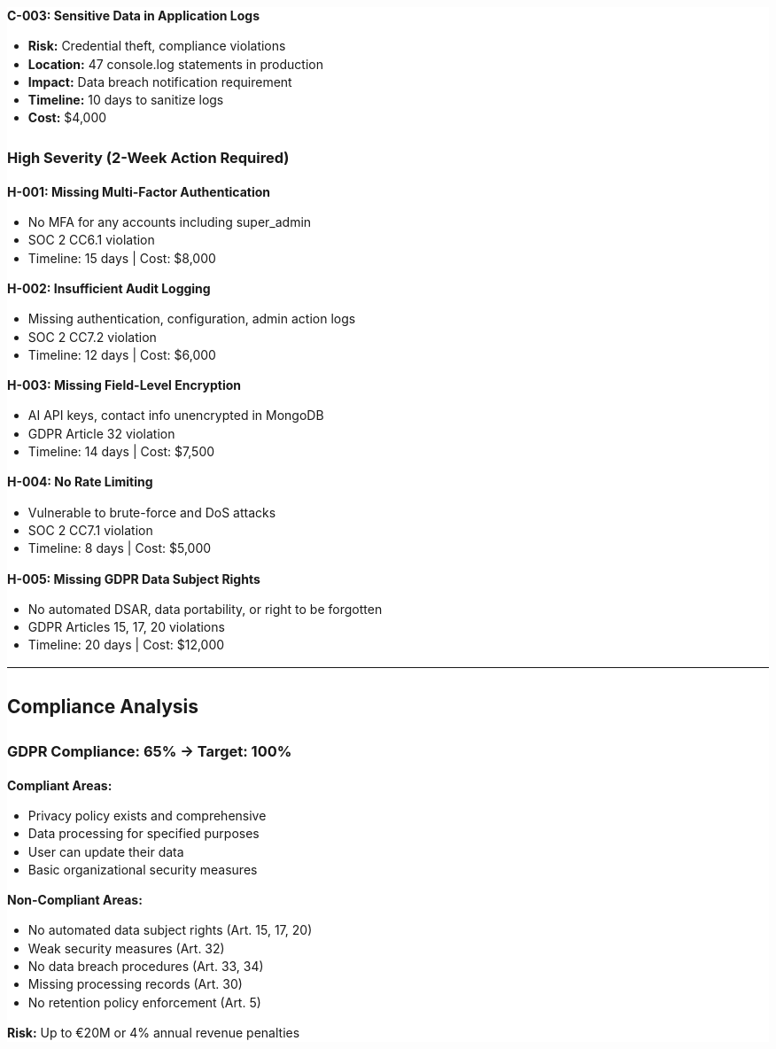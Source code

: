 **C-003: Sensitive Data in Application Logs**
- **Risk:** Credential theft, compliance violations
- **Location:** 47 console.log statements in production
- **Impact:** Data breach notification requirement
- **Timeline:** 10 days to sanitize logs
- **Cost:** $4,000

### High Severity (2-Week Action Required)

**H-001: Missing Multi-Factor Authentication**
- No MFA for any accounts including super_admin
- SOC 2 CC6.1 violation
- Timeline: 15 days | Cost: $8,000

**H-002: Insufficient Audit Logging**
- Missing authentication, configuration, admin action logs
- SOC 2 CC7.2 violation
- Timeline: 12 days | Cost: $6,000

**H-003: Missing Field-Level Encryption**
- AI API keys, contact info unencrypted in MongoDB
- GDPR Article 32 violation
- Timeline: 14 days | Cost: $7,500

**H-004: No Rate Limiting**
- Vulnerable to brute-force and DoS attacks
- SOC 2 CC7.1 violation
- Timeline: 8 days | Cost: $5,000

**H-005: Missing GDPR Data Subject Rights**
- No automated DSAR, data portability, or right to be forgotten
- GDPR Articles 15, 17, 20 violations
- Timeline: 20 days | Cost: $12,000

---

## Compliance Analysis

### GDPR Compliance: 65% → Target: 100%

**Compliant Areas:**
- Privacy policy exists and comprehensive
- Data processing for specified purposes
- User can update their data
- Basic organizational security measures

**Non-Compliant Areas:**
- No automated data subject rights (Art. 15, 17, 20)
- Weak security measures (Art. 32)
- No data breach procedures (Art. 33, 34)
- Missing processing records (Art. 30)
- No retention policy enforcement (Art. 5)

**Risk:** Up to €20M or 4% annual revenue penalties
